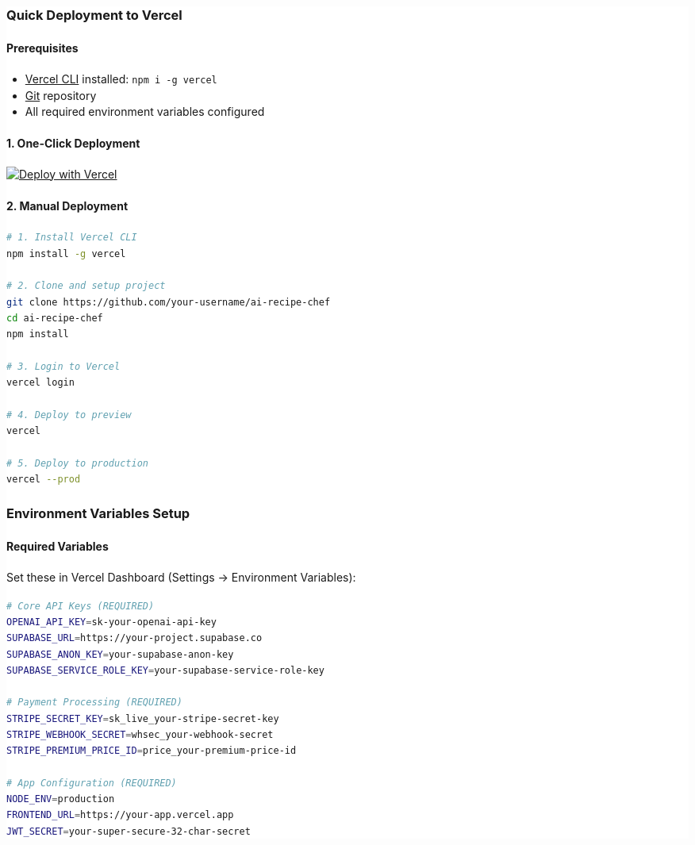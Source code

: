### Quick Deployment to Vercel

#### Prerequisites
- [Vercel CLI](https://vercel.com/cli) installed: `npm i -g vercel`
- [Git](https://git-scm.com/) repository
- All required environment variables configured

#### 1. One-Click Deployment

[![Deploy with Vercel](https://vercel.com/button)](https://vercel.com/new/clone?repository-url=https://github.com/your-username/ai-recipe-chef)

#### 2. Manual Deployment

```bash
# 1. Install Vercel CLI
npm install -g vercel

# 2. Clone and setup project
git clone https://github.com/your-username/ai-recipe-chef
cd ai-recipe-chef
npm install

# 3. Login to Vercel
vercel login

# 4. Deploy to preview
vercel

# 5. Deploy to production
vercel --prod
```

### Environment Variables Setup

#### Required Variables
Set these in Vercel Dashboard (Settings → Environment Variables):

```bash
# Core API Keys (REQUIRED)
OPENAI_API_KEY=sk-your-openai-api-key
SUPABASE_URL=https://your-project.supabase.co
SUPABASE_ANON_KEY=your-supabase-anon-key
SUPABASE_SERVICE_ROLE_KEY=your-supabase-service-role-key

# Payment Processing (REQUIRED)
STRIPE_SECRET_KEY=sk_live_your-stripe-secret-key
STRIPE_WEBHOOK_SECRET=whsec_your-webhook-secret
STRIPE_PREMIUM_PRICE_ID=price_your-premium-price-id

# App Configuration (REQUIRED)
NODE_ENV=production
FRONTEND_URL=https://your-app.vercel.app
JWT_SECRET=your-super-secure-32-char-secret
```
